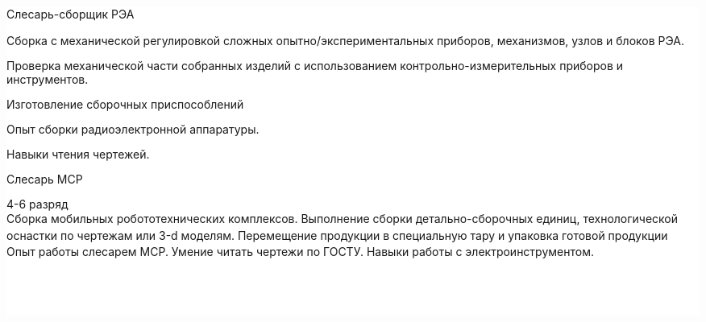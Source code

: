 <td style="width: 4cm; border-color: currentcolor windowtext windowtext; border-style: none solid solid; border-width: medium 1pt 1pt; padding: 0cm 5.4pt; height: 77.15pt;" width="151">Слесарь-сборщик РЭА</td>
<td style="width: 248.1pt; border-color: currentcolor windowtext windowtext currentcolor; border-style: none solid solid none; border-width: medium 1pt 1pt medium; padding: 0cm 5.4pt; height: 77.15pt;" width="331">
<p style="margin-bottom: 0.0001pt; line-height: normal;">Сборка с механической регулировкой сложных опытно/экспериментальных приборов, механизмов, узлов и блоков РЭА.</p>
<p style="margin-bottom: 0.0001pt; line-height: normal;">Проверка механической части собранных изделий с использованием контрольно-измерительных приборов и инструментов.</p>
<p style="margin-bottom: 0.0001pt; line-height: normal;">Изготовление сборочных приспособлений</p>
</td>
<td style="width: 177.15pt; border-color: currentcolor windowtext windowtext currentcolor; border-style: none solid solid none; border-width: medium 1pt 1pt medium; padding: 0cm 5.4pt; height: 77.15pt;" width="236">
<p style="margin-bottom: 0.0001pt; line-height: normal;">Опыт сборки радиоэлектронной аппаратуры.</p>
<p style="margin-bottom: 0.0001pt; line-height: normal;">Навыки чтения чертежей.</p>
</td>
</tr>
<tr style="height: 77.15pt;">
<td style="width: 4cm; border-color: currentcolor windowtext windowtext; border-style: none solid solid; border-width: medium 1pt 1pt; padding: 0cm 5.4pt; height: 77.15pt;" width="151">
<p style="margin-bottom: 0.0001pt; line-height: normal;">Слесарь МСР</p>
<p style="margin-bottom: 0.0001pt; line-height: normal;">4-6 разряд</p>
</td>
<td style="width: 248.1pt; border-color: currentcolor windowtext windowtext currentcolor; border-style: none solid solid none; border-width: medium 1pt 1pt medium; padding: 0cm 5.4pt; height: 77.15pt;" width="331">Сборка мобильных робототехнических комплексов. Выполнение сборки детально-сборочных единиц, технологической оснастки по чертежам или 3-d моделям. Перемещение продукции в специальную тару и упаковка готовой продукции</td>
<td style="width: 177.15pt; border-color: currentcolor windowtext windowtext currentcolor; border-style: none solid solid none; border-width: medium 1pt 1pt medium; padding: 0cm 5.4pt; height: 77.15pt;" width="236">Опыт работы слесарем МСР. Умение читать чертежи по ГОСТУ. Навыки работы с электроинструментом.</td>
</tr>
</tbody>
</table>
<p style="text-align: center;">&nbsp;</p>
<p>&nbsp;</p> 	</div>